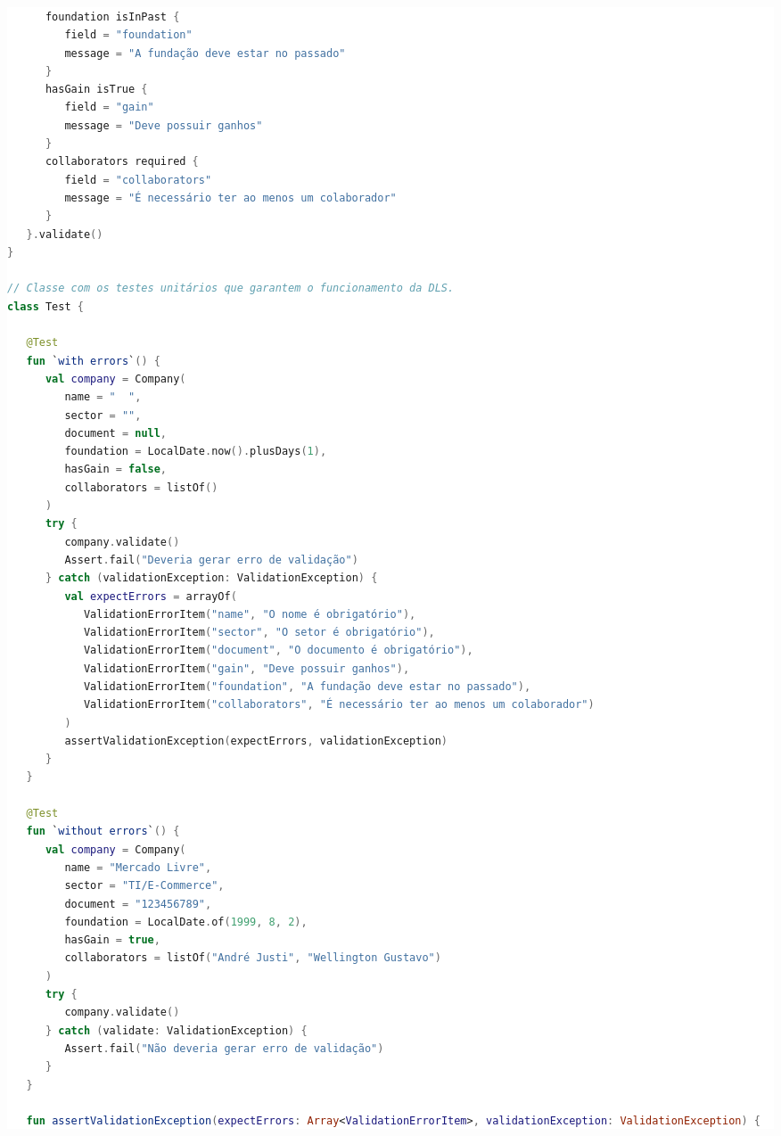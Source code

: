 ```kotlin
      foundation isInPast {
         field = "foundation"
         message = "A fundação deve estar no passado"
      }
      hasGain isTrue {
         field = "gain"
         message = "Deve possuir ganhos"
      }
      collaborators required {
         field = "collaborators"
         message = "É necessário ter ao menos um colaborador"
      }
   }.validate()
}

// Classe com os testes unitários que garantem o funcionamento da DLS.
class Test {

   @Test
   fun `with errors`() {
      val company = Company(
         name = "  ",
         sector = "",
         document = null,
         foundation = LocalDate.now().plusDays(1),
         hasGain = false,
         collaborators = listOf()
      )
      try {
         company.validate()
         Assert.fail("Deveria gerar erro de validação")
      } catch (validationException: ValidationException) {
         val expectErrors = arrayOf(
            ValidationErrorItem("name", "O nome é obrigatório"),
            ValidationErrorItem("sector", "O setor é obrigatório"),
            ValidationErrorItem("document", "O documento é obrigatório"),
            ValidationErrorItem("gain", "Deve possuir ganhos"),
            ValidationErrorItem("foundation", "A fundação deve estar no passado"),
            ValidationErrorItem("collaborators", "É necessário ter ao menos um colaborador")
         )
         assertValidationException(expectErrors, validationException)
      }
   }

   @Test
   fun `without errors`() {
      val company = Company(
         name = "Mercado Livre",
         sector = "TI/E-Commerce",
         document = "123456789",
         foundation = LocalDate.of(1999, 8, 2),
         hasGain = true,
         collaborators = listOf("André Justi", "Wellington Gustavo")
      )
      try {
         company.validate()
      } catch (validate: ValidationException) {
         Assert.fail("Não deveria gerar erro de validação")
      }
   }

   fun assertValidationException(expectErrors: Array<ValidationErrorItem>, validationException: ValidationException) {
```